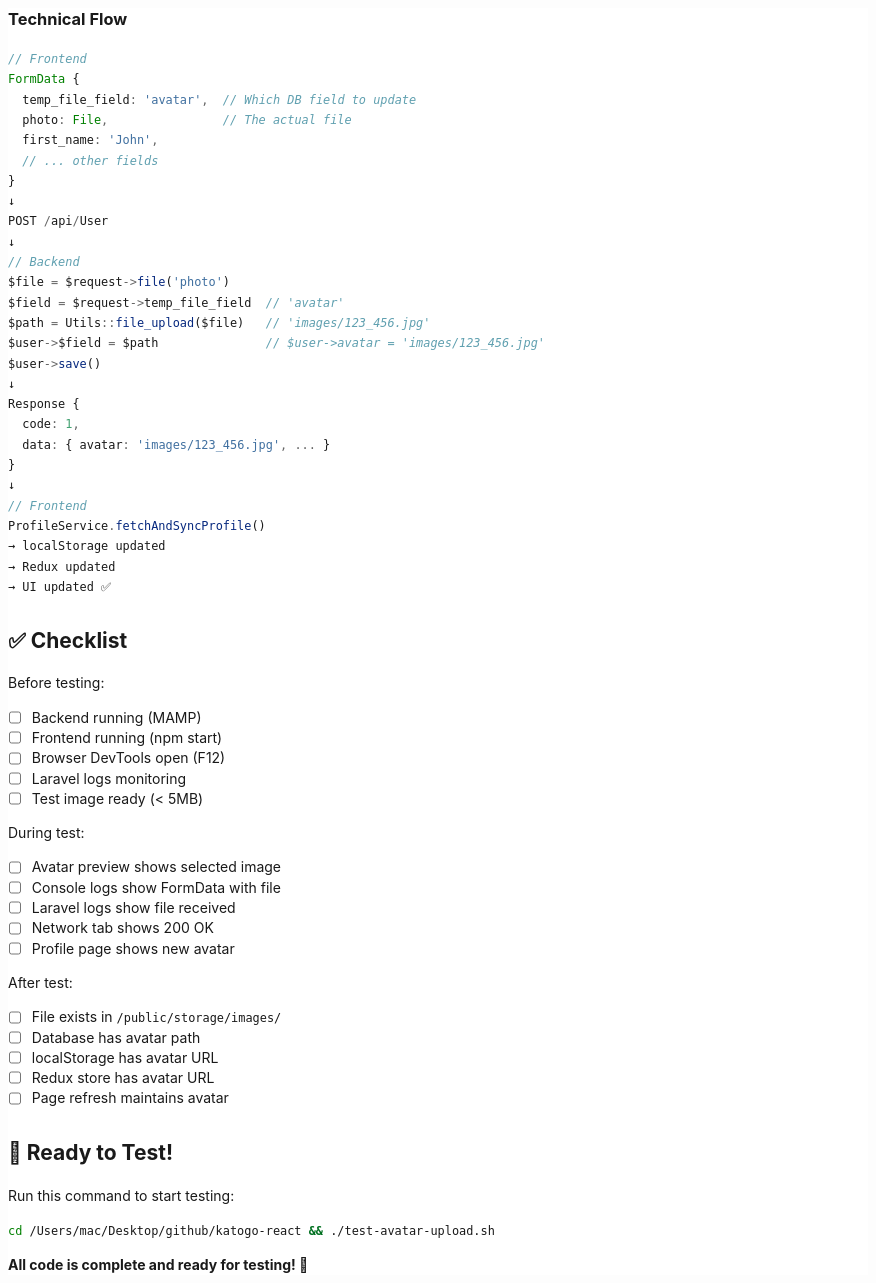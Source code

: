 ### Technical Flow
```typescript
// Frontend
FormData {
  temp_file_field: 'avatar',  // Which DB field to update
  photo: File,                // The actual file
  first_name: 'John',
  // ... other fields
}
↓
POST /api/User
↓
// Backend
$file = $request->file('photo')
$field = $request->temp_file_field  // 'avatar'
$path = Utils::file_upload($file)   // 'images/123_456.jpg'
$user->$field = $path               // $user->avatar = 'images/123_456.jpg'
$user->save()
↓
Response {
  code: 1,
  data: { avatar: 'images/123_456.jpg', ... }
}
↓
// Frontend
ProfileService.fetchAndSyncProfile()
→ localStorage updated
→ Redux updated
→ UI updated ✅
```

## ✅ Checklist

Before testing:
- [ ] Backend running (MAMP)
- [ ] Frontend running (npm start)
- [ ] Browser DevTools open (F12)
- [ ] Laravel logs monitoring
- [ ] Test image ready (< 5MB)

During test:
- [ ] Avatar preview shows selected image
- [ ] Console logs show FormData with file
- [ ] Laravel logs show file received
- [ ] Network tab shows 200 OK
- [ ] Profile page shows new avatar

After test:
- [ ] File exists in `/public/storage/images/`
- [ ] Database has avatar path
- [ ] localStorage has avatar URL
- [ ] Redux store has avatar URL
- [ ] Page refresh maintains avatar

## 🚀 Ready to Test!

Run this command to start testing:
```bash
cd /Users/mac/Desktop/github/katogo-react && ./test-avatar-upload.sh
```

**All code is complete and ready for testing! 🎉**
